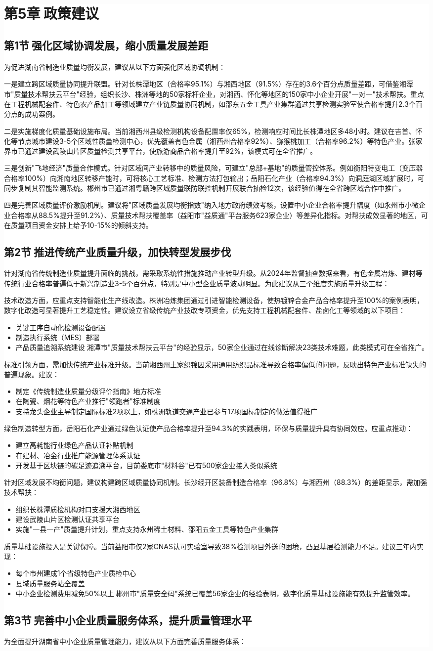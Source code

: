 # 第5章 政策建议
## 第1节 强化区域协调发展，缩小质量发展差距
为促进湖南省制造业质量均衡发展，建议从以下方面强化区域协调机制：

一是建立跨区域质量协同提升联盟。针对长株潭地区（合格率95.1%）与湘西地区（91.5%）存在的3.6个百分点质量差距，可借鉴湘潭市"质量技术帮扶云平台"经验，组织长沙、株洲等地的50家标杆企业，对湘西、怀化等地区的150家中小企业开展"一对一"技术帮扶。重点在工程机械配套件、特色农产品加工等领域建立产业链质量协同机制，如邵东五金工具产业集群通过共享检测实验室使合格率提升2.3个百分点的成功案例。

二是实施梯度化质量基础设施布局。当前湘西州县级检测机构设备配置率仅65%，检测响应时间比长株潭地区多48小时。建议在吉首、怀化等节点城市建设3-5个区域性质量检测中心，优先覆盖有色金属（湘西州合格率92%）、猕猴桃加工（合格率96.2%）等特色产业。张家界市已通过建设武陵山片区质量检测共享平台，使旅游商品合格率提升至92%，该模式可在全省推广。

三是创新"飞地经济"质量合作模式。针对区域间产业转移中的质量风险，可建立"总部+基地"的质量管控体系。例如衡阳特变电工（变压器合格率100%）向湘南地区转移产能时，可将核心工艺标准、检测方法打包输出；岳阳石化产业（合格率94.3%）向洞庭湖区域扩展时，可同步复制其智能监测系统。郴州市已通过湘粤赣跨区域质量联防联控机制开展联合抽检12次，该经验值得在全省跨区域合作中推广。

四是完善区域质量评价激励机制。建议将"区域质量发展均衡指数"纳入地方政府绩效考核，设置中小企业合格率提升幅度（如永州市小微企业合格率从88.5%提升至91.2%）、质量技术帮扶覆盖率（益阳市"益质通"平台服务623家企业）等差异化指标。对帮扶成效显著的地区，可在质量项目资金安排上给予10-15%的倾斜支持。

## 第2节 推进传统产业质量升级，加快转型发展步伐
针对湖南省传统制造业质量提升面临的挑战，需采取系统性措施推动产业转型升级。从2024年监督抽查数据来看，有色金属冶炼、建材等传统行业合格率普遍低于新兴制造业3-5个百分点，特别是中小型企业质量波动明显。为此建议从三个维度实施质量升级工程：

技术改造方面，应重点支持智能化生产线改造。株洲冶炼集团通过引进智能检测设备，使热镀锌合金产品合格率提升至100%的案例表明，数字化改造可显著提升工艺稳定性。建议设立省级传统产业技改专项资金，优先支持工程机械配套件、盐卤化工等领域的以下项目：
- 关键工序自动化检测设备配置
- 制造执行系统（MES）部署
- 产品质量追溯系统建设
湘潭市"质量技术帮扶云平台"的经验显示，50家企业通过在线诊断解决23类技术难题，此类模式可在全省推广。

标准引领方面，需加快传统产业标准升级。当前湘西州土家织锦因采用通用纺织品标准导致合格率偏低的问题，反映出特色产业标准缺失的普遍现象。建议：
- 制定《传统制造业质量分级评价指南》地方标准
- 在陶瓷、烟花等特色产业推行"领跑者"标准制度
- 支持龙头企业主导制定国际标准2项以上，如株洲轨道交通产业已参与17项国标制定的做法值得推广

绿色制造转型方面，岳阳石化产业通过绿色认证使产品合格率提升至94.3%的实践表明，环保与质量提升具有协同效应。应重点推动：
- 建立高耗能行业绿色产品认证补贴机制
- 在建材、冶金行业推广能源管理体系认证
- 开发基于区块链的碳足迹追溯平台，目前娄底市"材料谷"已有500家企业接入类似系统

针对区域发展不均衡问题，建议构建跨区域质量协同机制。长沙经开区装备制造合格率（96.8%）与湘西州（88.3%）的差距显示，需加强技术帮扶：
- 组织长株潭质检机构对口支援大湘西地区
- 建设武陵山片区检测认证共享平台
- 实施"一县一产"质量提升计划，重点支持永州稀土材料、邵阳五金工具等特色产业集群

质量基础设施投入是关键保障。当前益阳市仅2家CNAS认可实验室导致38%检测项目外送的困境，凸显基层检测能力不足。建议三年内实现：
- 每个市州建成1个省级特色产业质检中心
- 县域质量服务站全覆盖
- 中小企业检测费用减免50%以上
郴州市"质量安全码"系统已覆盖56家企业的经验表明，数字化质量基础设施能有效提升监管效率。

## 第3节 完善中小企业质量服务体系，提升质量管理水平
为全面提升湖南省中小企业质量管理能力，建议从以下方面完善质量服务体系：
